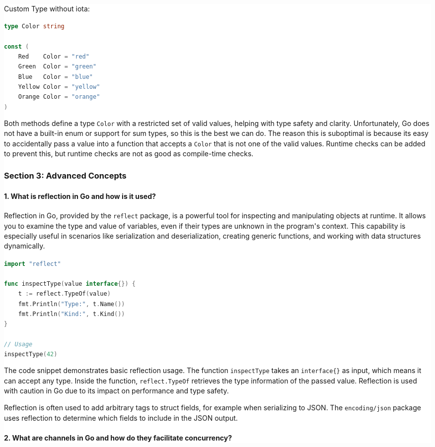 Custom Type without iota:

```go
type Color string

const (
    Red    Color = "red"
    Green  Color = "green"
    Blue   Color = "blue"
    Yellow Color = "yellow"
    Orange Color = "orange"
)
```

Both methods define a type `Color` with a restricted set of valid values, helping with type safety and clarity. Unfortunately, Go does not have a built-in enum or support for sum types, so this is the best we can do. The reason this is suboptimal is because its easy to accidentally pass a value into a function that accepts a `Color` that is not one of the valid values. Runtime checks can be added to prevent this, but runtime checks are not as good as compile-time checks.

### Section 3: Advanced Concepts

#### 1. What is reflection in Go and how is it used?

Reflection in Go, provided by the `reflect` package, is a powerful tool for inspecting and manipulating objects at runtime. It allows you to examine the type and value of variables, even if their types are unknown in the program's context. This capability is especially useful in scenarios like serialization and deserialization, creating generic functions, and working with data structures dynamically.

```go
import "reflect"

func inspectType(value interface{}) {
    t := reflect.TypeOf(value)
    fmt.Println("Type:", t.Name())
    fmt.Println("Kind:", t.Kind())
}

// Usage
inspectType(42)
```

The code snippet demonstrates basic reflection usage. The function `inspectType` takes an `interface{}` as input, which means it can accept any type. Inside the function, `reflect.TypeOf` retrieves the type information of the passed value. Reflection is used with caution in Go due to its impact on performance and type safety.

Reflection is often used to add arbitrary tags to struct fields, for example when serializing to JSON. The `encoding/json` package uses reflection to determine which fields to include in the JSON output.

#### 2. What are channels in Go and how do they facilitate concurrency?
